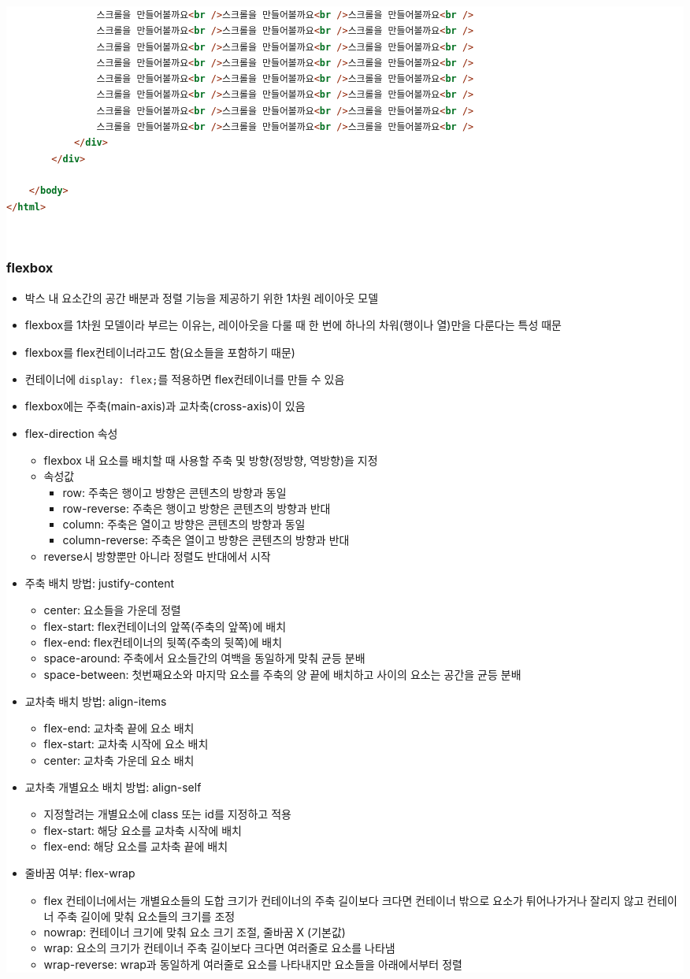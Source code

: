 ```html
                스크롤을 만들어볼까요<br />스크롤을 만들어볼까요<br />스크롤을 만들어볼까요<br />
                스크롤을 만들어볼까요<br />스크롤을 만들어볼까요<br />스크롤을 만들어볼까요<br />
                스크롤을 만들어볼까요<br />스크롤을 만들어볼까요<br />스크롤을 만들어볼까요<br />
                스크롤을 만들어볼까요<br />스크롤을 만들어볼까요<br />스크롤을 만들어볼까요<br />
                스크롤을 만들어볼까요<br />스크롤을 만들어볼까요<br />스크롤을 만들어볼까요<br />
                스크롤을 만들어볼까요<br />스크롤을 만들어볼까요<br />스크롤을 만들어볼까요<br />
                스크롤을 만들어볼까요<br />스크롤을 만들어볼까요<br />스크롤을 만들어볼까요<br />
                스크롤을 만들어볼까요<br />스크롤을 만들어볼까요<br />스크롤을 만들어볼까요<br />
            </div>
        </div>
        
    </body>
</html>
```

<br>

### flexbox

- 박스 내 요소간의 공간 배분과 정렬 기능을 제공하기 위한 1차원 레이아웃 모델
- flexbox를 1차원 모델이라 부르는 이유는, 레이아웃을 다룰 때 한 번에 하나의 차워(행이나 열)만을 다룬다는 특성 때문
- flexbox를 flex컨테이너라고도 함(요소들을 포함하기 때문)
- 컨테이너에 `display: flex;`를 적용하면 flex컨테이너를 만들 수 있음
- flexbox에는 주축(main-axis)과 교차축(cross-axis)이 있음
- flex-direction 속성
    - flexbox 내 요소를 배치할 때 사용할 주축 및 방향(정방향, 역방향)을 지정
    - 속성값
        - row: 주축은 행이고 방향은 콘텐츠의 방향과 동일
        - row-reverse: 주축은 행이고 방향은 콘텐츠의 방향과 반대
        - column: 주축은 열이고 방향은 콘텐츠의 방향과 동일
        - column-reverse: 주축은 열이고 방향은 콘텐츠의 방향과 반대
    - reverse시 방향뿐만 아니라 정렬도 반대에서 시작
    
- 주축 배치 방법: justify-content
    - center: 요소들을 가운데 정렬
    - flex-start: flex컨테이너의 앞쪽(주축의 앞쪽)에 배치
    - flex-end: flex컨테이너의 뒷쪽(주축의 뒷쪽)에 배치
    - space-around: 주축에서 요소들간의 여백을 동일하게 맞춰 균등 분배
    - space-between: 첫번째요소와 마지막 요소를 주축의 양 끝에 배치하고 사이의 요소는 공간을 균등 분배

- 교차축 배치 방법: align-items
    - flex-end: 교차축 끝에 요소 배치
    - flex-start: 교차축 시작에 요소 배치
    - center: 교차축 가운데 요소 배치

- 교차축 개별요소 배치 방법: align-self
    - 지정할려는 개별요소에 class 또는 id를 지정하고 적용
    - flex-start: 해당 요소를 교차축 시작에 배치
    - flex-end: 해당 요소를 교차축 끝에 배치

- 줄바꿈 여부: flex-wrap
    - flex 컨테이너에서는 개별요소들의 도합 크기가 컨테이너의 주축 길이보다 크다면 컨테이너 밖으로 요소가 튀어나가거나 잘리지 않고 컨테이너 주축 길이에 맞춰 요소들의 크기를 조정
    - nowrap: 컨테이너 크기에 맞춰 요소 크기 조절, 줄바꿈 X (기본값)
    - wrap: 요소의 크기가 컨테이너 주축 길이보다 크다면 여러줄로 요소를 나타냄
    - wrap-reverse: wrap과 동일하게 여러줄로 요소를 나타내지만 요소들을 아래에서부터 정렬
